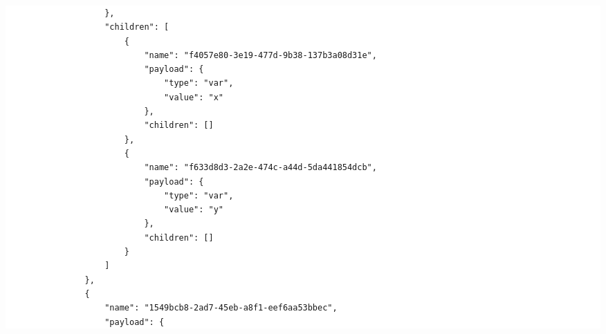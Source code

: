                         },
                        "children": [
                            {
                                "name": "f4057e80-3e19-477d-9b38-137b3a08d31e",
                                "payload": {
                                    "type": "var",
                                    "value": "x"
                                },
                                "children": []
                            },
                            {
                                "name": "f633d8d3-2a2e-474c-a44d-5da441854dcb",
                                "payload": {
                                    "type": "var",
                                    "value": "y"
                                },
                                "children": []
                            }
                        ]
                    },
                    {
                        "name": "1549bcb8-2ad7-45eb-a8f1-eef6aa53bbec",
                        "payload": {

